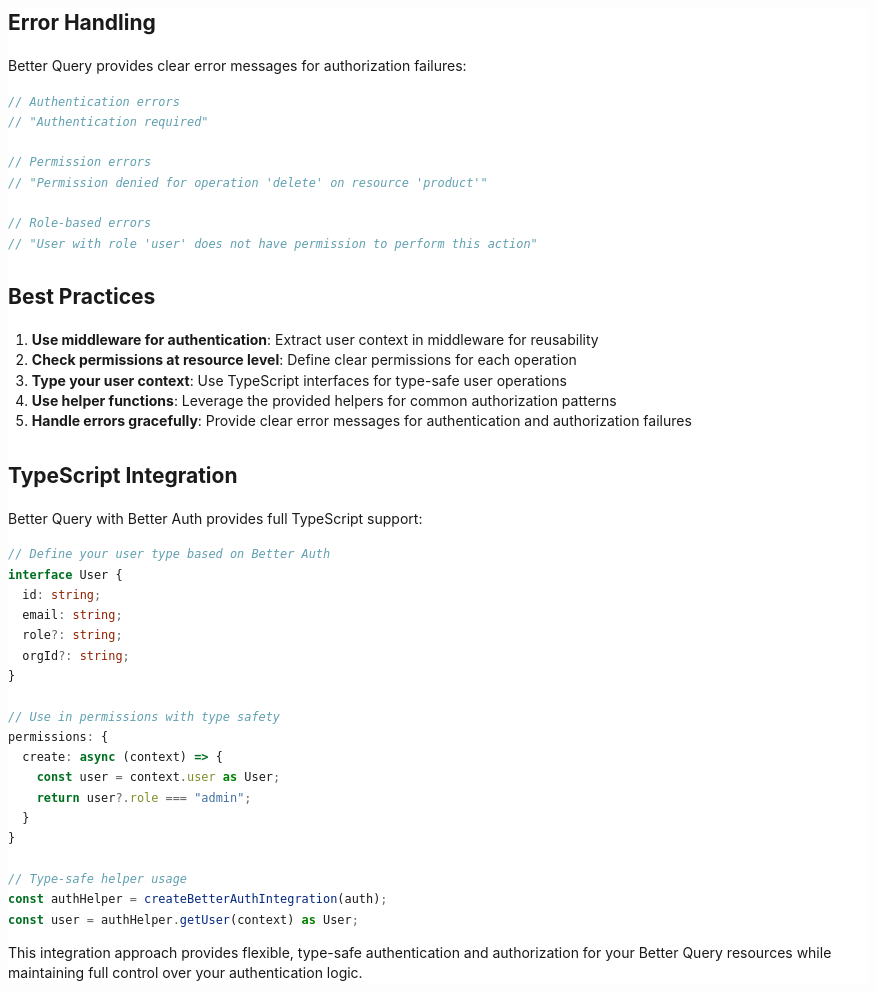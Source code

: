 ## Error Handling

Better Query provides clear error messages for authorization failures:

```typescript
// Authentication errors
// "Authentication required"

// Permission errors  
// "Permission denied for operation 'delete' on resource 'product'"

// Role-based errors
// "User with role 'user' does not have permission to perform this action"
```

## Best Practices

1. **Use middleware for authentication**: Extract user context in middleware for reusability
2. **Check permissions at resource level**: Define clear permissions for each operation
3. **Type your user context**: Use TypeScript interfaces for type-safe user operations
4. **Use helper functions**: Leverage the provided helpers for common authorization patterns
5. **Handle errors gracefully**: Provide clear error messages for authentication and authorization failures

## TypeScript Integration

Better Query with Better Auth provides full TypeScript support:

```typescript
// Define your user type based on Better Auth
interface User {
  id: string;
  email: string;
  role?: string;
  orgId?: string;
}

// Use in permissions with type safety
permissions: {
  create: async (context) => {
    const user = context.user as User;
    return user?.role === "admin";
  }
}

// Type-safe helper usage
const authHelper = createBetterAuthIntegration(auth);
const user = authHelper.getUser(context) as User;
```

This integration approach provides flexible, type-safe authentication and authorization for your Better Query resources while maintaining full control over your authentication logic.
